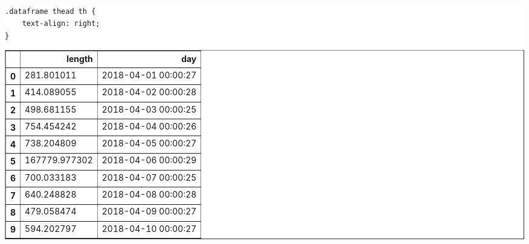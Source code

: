     .dataframe thead th {
        text-align: right;
    }
</style>
<table border="1" class="dataframe">
  <thead>
    <tr style="text-align: right;">
      <th></th>
      <th>length</th>
      <th>day</th>
    </tr>
  </thead>
  <tbody>
    <tr>
      <th>0</th>
      <td>281.801011</td>
      <td>2018-04-01 00:00:27</td>
    </tr>
    <tr>
      <th>1</th>
      <td>414.089055</td>
      <td>2018-04-02 00:00:28</td>
    </tr>
    <tr>
      <th>2</th>
      <td>498.681155</td>
      <td>2018-04-03 00:00:25</td>
    </tr>
    <tr>
      <th>3</th>
      <td>754.454242</td>
      <td>2018-04-04 00:00:26</td>
    </tr>
    <tr>
      <th>4</th>
      <td>738.204809</td>
      <td>2018-04-05 00:00:27</td>
    </tr>
    <tr>
      <th>5</th>
      <td>167779.977302</td>
      <td>2018-04-06 00:00:29</td>
    </tr>
    <tr>
      <th>6</th>
      <td>700.033183</td>
      <td>2018-04-07 00:00:25</td>
    </tr>
    <tr>
      <th>7</th>
      <td>640.248828</td>
      <td>2018-04-08 00:00:28</td>
    </tr>
    <tr>
      <th>8</th>
      <td>479.058474</td>
      <td>2018-04-09 00:00:27</td>
    </tr>
    <tr>
      <th>9</th>
      <td>594.202797</td>
      <td>2018-04-10 00:00:27</td>
    </tr>
    <tr>